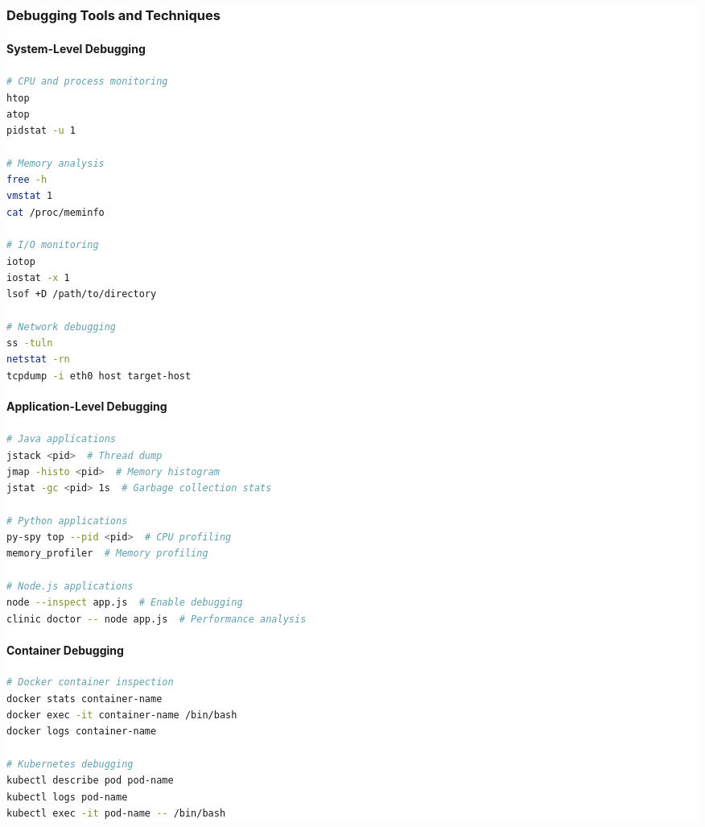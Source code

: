 ### Debugging Tools and Techniques

#### System-Level Debugging
```bash
# CPU and process monitoring
htop
atop
pidstat -u 1

# Memory analysis
free -h
vmstat 1
cat /proc/meminfo

# I/O monitoring
iotop
iostat -x 1
lsof +D /path/to/directory

# Network debugging
ss -tuln
netstat -rn
tcpdump -i eth0 host target-host
```

#### Application-Level Debugging
```bash
# Java applications
jstack <pid>  # Thread dump
jmap -histo <pid>  # Memory histogram
jstat -gc <pid> 1s  # Garbage collection stats

# Python applications
py-spy top --pid <pid>  # CPU profiling
memory_profiler  # Memory profiling

# Node.js applications
node --inspect app.js  # Enable debugging
clinic doctor -- node app.js  # Performance analysis
```

#### Container Debugging
```bash
# Docker container inspection
docker stats container-name
docker exec -it container-name /bin/bash
docker logs container-name

# Kubernetes debugging
kubectl describe pod pod-name
kubectl logs pod-name
kubectl exec -it pod-name -- /bin/bash
```
